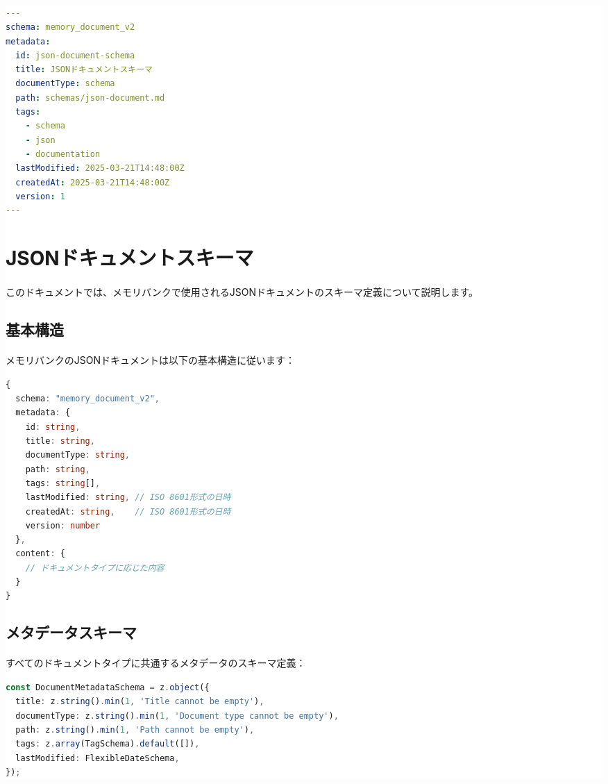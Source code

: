 ```yaml
---
schema: memory_document_v2
metadata:
  id: json-document-schema
  title: JSONドキュメントスキーマ
  documentType: schema
  path: schemas/json-document.md
  tags:
    - schema
    - json
    - documentation
  lastModified: 2025-03-21T14:48:00Z
  createdAt: 2025-03-21T14:48:00Z
  version: 1
---
```


# JSONドキュメントスキーマ

このドキュメントでは、メモリバンクで使用されるJSONドキュメントのスキーマ定義について説明します。

## 基本構造

メモリバンクのJSONドキュメントは以下の基本構造に従います：

```typescript
{
  schema: "memory_document_v2",
  metadata: {
    id: string,
    title: string,
    documentType: string,
    path: string,
    tags: string[],
    lastModified: string, // ISO 8601形式の日時
    createdAt: string,    // ISO 8601形式の日時
    version: number
  },
  content: {
    // ドキュメントタイプに応じた内容
  }
}
```

## メタデータスキーマ

すべてのドキュメントタイプに共通するメタデータのスキーマ定義：

```typescript
const DocumentMetadataSchema = z.object({
  title: z.string().min(1, 'Title cannot be empty'),
  documentType: z.string().min(1, 'Document type cannot be empty'),
  path: z.string().min(1, 'Path cannot be empty'),
  tags: z.array(TagSchema).default([]),
  lastModified: FlexibleDateSchema,
});
```

